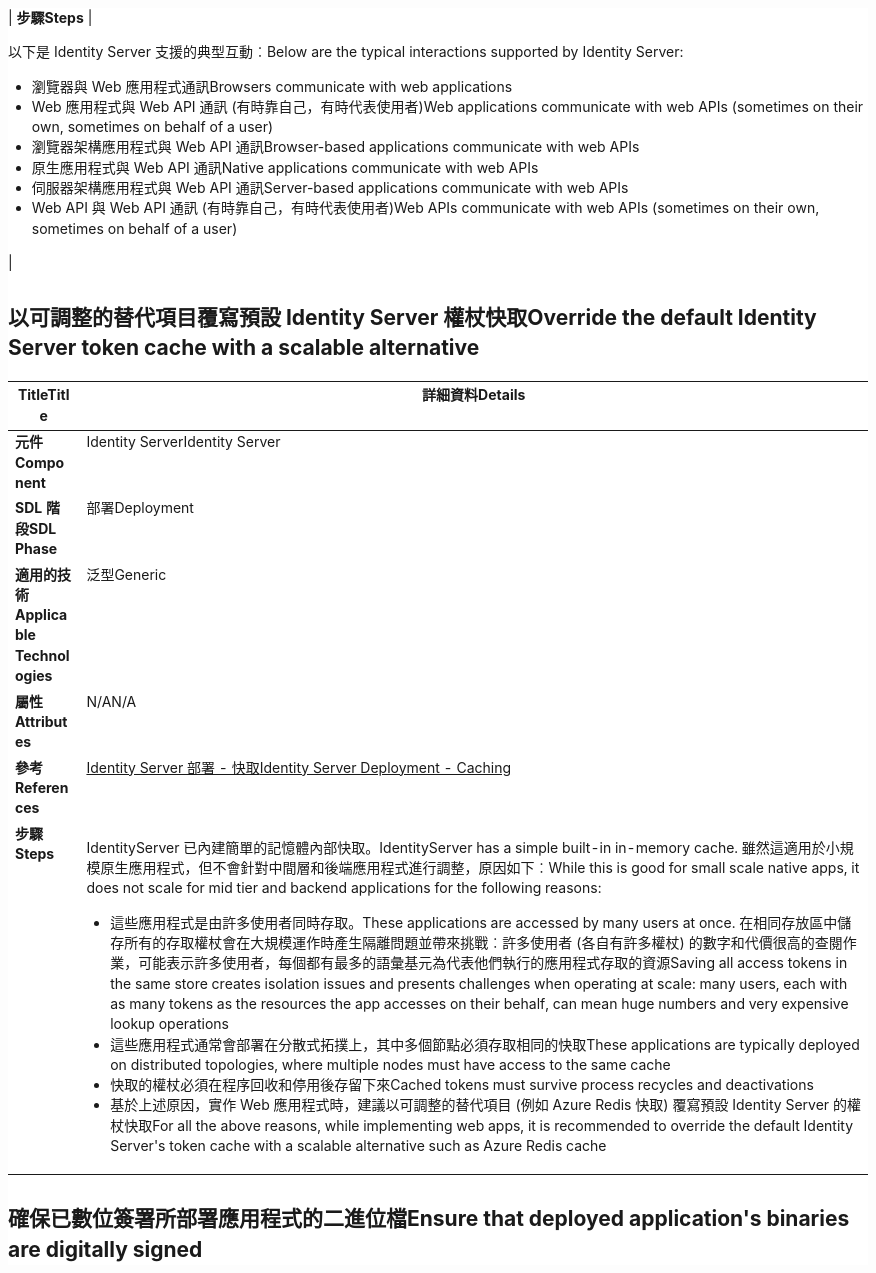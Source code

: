 | <span data-ttu-id="a1c87-478">**步驟**</span><span class="sxs-lookup"><span data-stu-id="a1c87-478">**Steps**</span></span> | <p><span data-ttu-id="a1c87-479">以下是 Identity Server 支援的典型互動︰</span><span class="sxs-lookup"><span data-stu-id="a1c87-479">Below are the typical interactions supported by Identity Server:</span></span></p><ul><li><span data-ttu-id="a1c87-480">瀏覽器與 Web 應用程式通訊</span><span class="sxs-lookup"><span data-stu-id="a1c87-480">Browsers communicate with web applications</span></span></li><li><span data-ttu-id="a1c87-481">Web 應用程式與 Web API 通訊 (有時靠自己，有時代表使用者)</span><span class="sxs-lookup"><span data-stu-id="a1c87-481">Web applications communicate with web APIs (sometimes on their own, sometimes on behalf of a user)</span></span></li><li><span data-ttu-id="a1c87-482">瀏覽器架構應用程式與 Web API 通訊</span><span class="sxs-lookup"><span data-stu-id="a1c87-482">Browser-based applications communicate with web APIs</span></span></li><li><span data-ttu-id="a1c87-483">原生應用程式與 Web API 通訊</span><span class="sxs-lookup"><span data-stu-id="a1c87-483">Native applications communicate with web APIs</span></span></li><li><span data-ttu-id="a1c87-484">伺服器架構應用程式與 Web API 通訊</span><span class="sxs-lookup"><span data-stu-id="a1c87-484">Server-based applications communicate with web APIs</span></span></li><li><span data-ttu-id="a1c87-485">Web API 與 Web API 通訊 (有時靠自己，有時代表使用者)</span><span class="sxs-lookup"><span data-stu-id="a1c87-485">Web APIs communicate with web APIs (sometimes on their own, sometimes on behalf of a user)</span></span></li></ul>|

## <span data-ttu-id="a1c87-486"><a id="override-token"></a>以可調整的替代項目覆寫預設 Identity Server 權杖快取</span><span class="sxs-lookup"><span data-stu-id="a1c87-486"><a id="override-token"></a>Override the default Identity Server token cache with a scalable alternative</span></span>

| <span data-ttu-id="a1c87-487">Title</span><span class="sxs-lookup"><span data-stu-id="a1c87-487">Title</span></span>                   | <span data-ttu-id="a1c87-488">詳細資料</span><span class="sxs-lookup"><span data-stu-id="a1c87-488">Details</span></span>      |
| ----------------------- | ------------ |
| <span data-ttu-id="a1c87-489">**元件**</span><span class="sxs-lookup"><span data-stu-id="a1c87-489">**Component**</span></span>               | <span data-ttu-id="a1c87-490">Identity Server</span><span class="sxs-lookup"><span data-stu-id="a1c87-490">Identity Server</span></span> | 
| <span data-ttu-id="a1c87-491">**SDL 階段**</span><span class="sxs-lookup"><span data-stu-id="a1c87-491">**SDL Phase**</span></span>               | <span data-ttu-id="a1c87-492">部署</span><span class="sxs-lookup"><span data-stu-id="a1c87-492">Deployment</span></span> |  
| <span data-ttu-id="a1c87-493">**適用的技術**</span><span class="sxs-lookup"><span data-stu-id="a1c87-493">**Applicable Technologies**</span></span> | <span data-ttu-id="a1c87-494">泛型</span><span class="sxs-lookup"><span data-stu-id="a1c87-494">Generic</span></span> |
| <span data-ttu-id="a1c87-495">**屬性**</span><span class="sxs-lookup"><span data-stu-id="a1c87-495">**Attributes**</span></span>              | <span data-ttu-id="a1c87-496">N/A</span><span class="sxs-lookup"><span data-stu-id="a1c87-496">N/A</span></span>  |
| <span data-ttu-id="a1c87-497">**參考**</span><span class="sxs-lookup"><span data-stu-id="a1c87-497">**References**</span></span>              | [<span data-ttu-id="a1c87-498">Identity Server 部署 - 快取</span><span class="sxs-lookup"><span data-stu-id="a1c87-498">Identity Server Deployment - Caching</span></span>](https://identityserver.github.io/Documentation/docsv2/advanced/deployment.html) |
| <span data-ttu-id="a1c87-499">**步驟**</span><span class="sxs-lookup"><span data-stu-id="a1c87-499">**Steps**</span></span> | <p><span data-ttu-id="a1c87-500">IdentityServer 已內建簡單的記憶體內部快取。</span><span class="sxs-lookup"><span data-stu-id="a1c87-500">IdentityServer has a simple built-in in-memory cache.</span></span> <span data-ttu-id="a1c87-501">雖然這適用於小規模原生應用程式，但不會針對中間層和後端應用程式進行調整，原因如下︰</span><span class="sxs-lookup"><span data-stu-id="a1c87-501">While this is good for small scale native apps, it does not scale for mid tier and backend applications for the following reasons:</span></span></p><ul><li><span data-ttu-id="a1c87-502">這些應用程式是由許多使用者同時存取。</span><span class="sxs-lookup"><span data-stu-id="a1c87-502">These applications are accessed by many users at once.</span></span> <span data-ttu-id="a1c87-503">在相同存放區中儲存所有的存取權杖會在大規模運作時產生隔離問題並帶來挑戰︰許多使用者 (各自有許多權杖) 的數字和代價很高的查閱作業，可能表示許多使用者，每個都有最多的語彙基元為代表他們執行的應用程式存取的資源</span><span class="sxs-lookup"><span data-stu-id="a1c87-503">Saving all access tokens in the same store creates isolation issues and presents challenges when operating at scale: many users, each with as many tokens as the resources the app accesses on their behalf, can mean huge numbers and very expensive lookup operations</span></span></li><li><span data-ttu-id="a1c87-504">這些應用程式通常會部署在分散式拓撲上，其中多個節點必須存取相同的快取</span><span class="sxs-lookup"><span data-stu-id="a1c87-504">These applications are typically deployed on distributed topologies, where multiple nodes must have access to the same cache</span></span></li><li><span data-ttu-id="a1c87-505">快取的權杖必須在程序回收和停用後存留下來</span><span class="sxs-lookup"><span data-stu-id="a1c87-505">Cached tokens must survive process recycles and deactivations</span></span></li><li><span data-ttu-id="a1c87-506">基於上述原因，實作 Web 應用程式時，建議以可調整的替代項目 (例如 Azure Redis 快取) 覆寫預設 Identity Server 的權杖快取</span><span class="sxs-lookup"><span data-stu-id="a1c87-506">For all the above reasons, while implementing web apps, it is recommended to override the default Identity Server's token cache with a scalable alternative such as Azure Redis cache</span></span></li></ul>|

## <span data-ttu-id="a1c87-507"><a id="binaries-signed"></a>確保已數位簽署所部署應用程式的二進位檔</span><span class="sxs-lookup"><span data-stu-id="a1c87-507"><a id="binaries-signed"></a>Ensure that deployed application's binaries are digitally signed</span></span>
